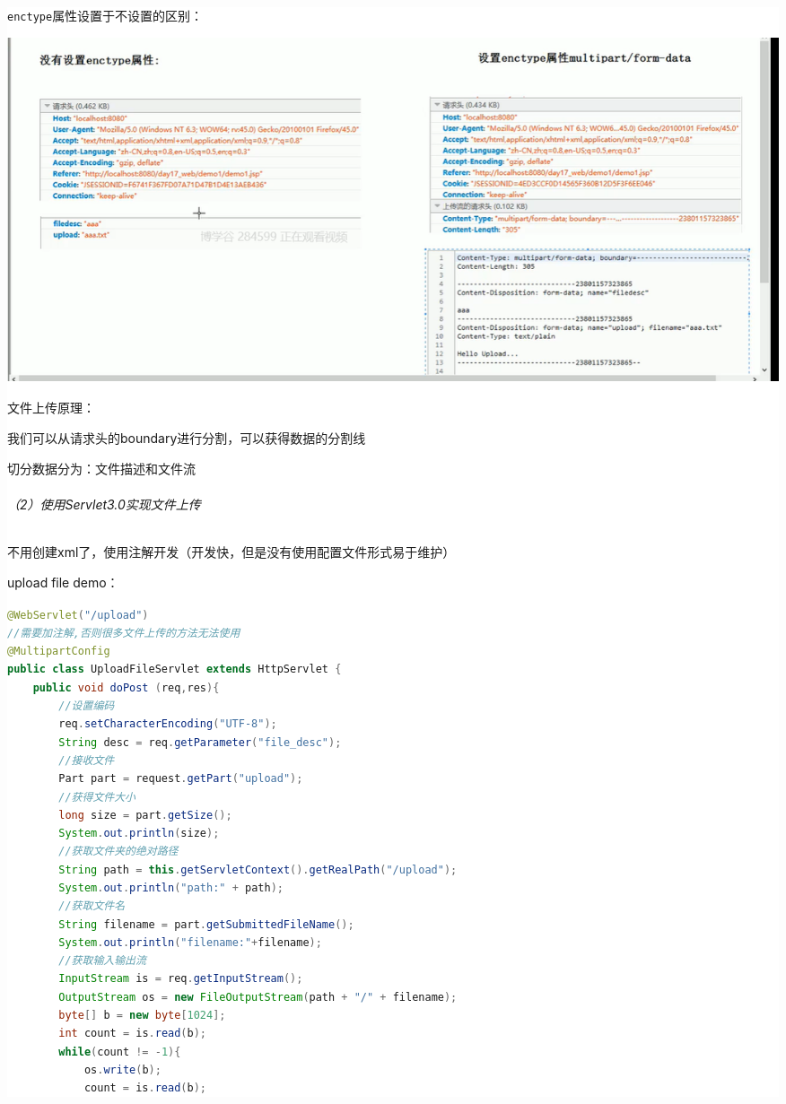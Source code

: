 
`enctype`属性设置于不设置的区别：

![](typoraImg/设置编码属性的区别.png)



文件上传原理：

我们可以从请求头的boundary进行分割，可以获得数据的分割线

切分数据分为：文件描述和文件流



###### （2）使用Servlet3.0实现文件上传

不用创建xml了，使用注解开发（开发快，但是没有使用配置文件形式易于维护）



upload file demo：

```java
@WebServlet("/upload")
//需要加注解,否则很多文件上传的方法无法使用
@MultipartConfig
public class UploadFileServlet extends HttpServlet {
    public void doPost (req,res){
        //设置编码
        req.setCharacterEncoding("UTF-8");
        String desc = req.getParameter("file_desc");
        //接收文件
        Part part = request.getPart("upload");
        //获得文件大小
        long size = part.getSize();
        System.out.println(size);
        //获取文件夹的绝对路径
        String path = this.getServletContext().getRealPath("/upload");
        System.out.println("path:" + path);
        //获取文件名
        String filename = part.getSubmittedFileName();
        System.out.println("filename:"+filename);
        //获取输入输出流
        InputStream is = req.getInputStream();
        OutputStream os = new FileOutputStream(path + "/" + filename);
        byte[] b = new byte[1024];
        int count = is.read(b);
        while(count != -1){
            os.write(b);
            count = is.read(b);
```